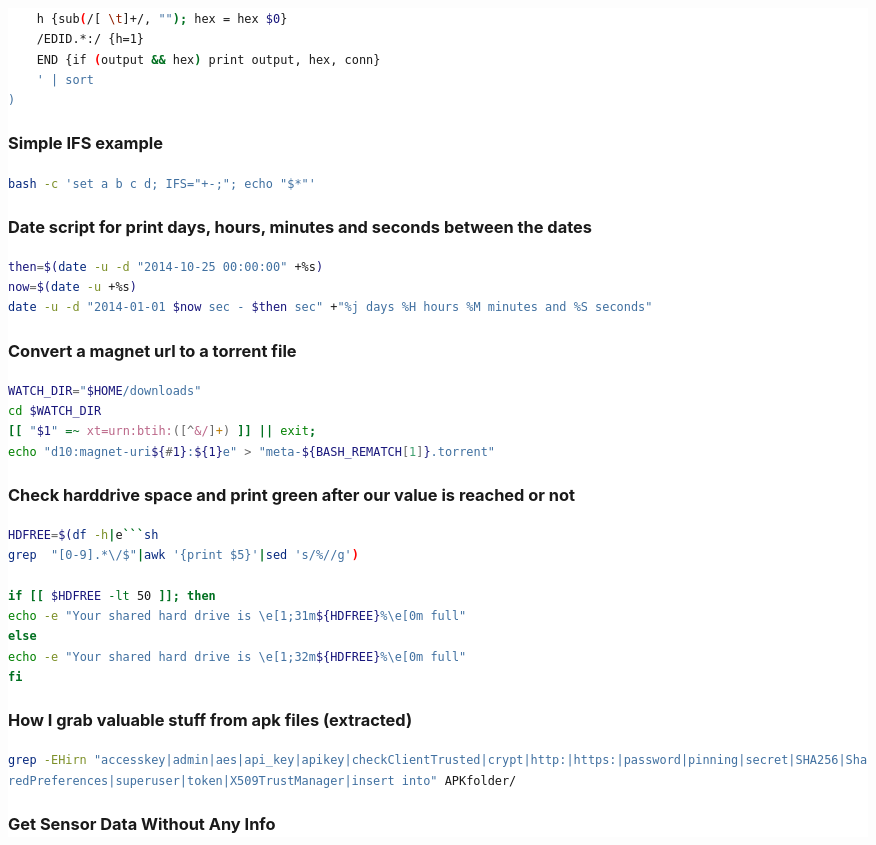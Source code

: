 ```sh
    h {sub(/[ \t]+/, ""); hex = hex $0}
    /EDID.*:/ {h=1}
    END {if (output && hex) print output, hex, conn}
    ' | sort
)

```

### Simple IFS example

```sh
bash -c 'set a b c d; IFS="+-;"; echo "$*"'
```

### Date script for print days, hours, minutes and seconds between the dates

```sh
then=$(date -u -d "2014-10-25 00:00:00" +%s)
now=$(date -u +%s)
date -u -d "2014-01-01 $now sec - $then sec" +"%j days %H hours %M minutes and %S seconds"
```


### Convert a magnet url to a torrent file

```sh
WATCH_DIR="$HOME/downloads"
cd $WATCH_DIR
[[ "$1" =~ xt=urn:btih:([^&/]+) ]] || exit;
echo "d10:magnet-uri${#1}:${1}e" > "meta-${BASH_REMATCH[1]}.torrent"
```

### Check harddrive space and print green after our value is reached or not

```sh
HDFREE=$(df -h|e```sh
grep  "[0-9].*\/$"|awk '{print $5}'|sed 's/%//g')

if [[ $HDFREE -lt 50 ]]; then
echo -e "Your shared hard drive is \e[1;31m${HDFREE}%\e[0m full"
else
echo -e "Your shared hard drive is \e[1;32m${HDFREE}%\e[0m full"
fi
```

### How I grab valuable stuff from apk files (extracted)
```sh
grep -EHirn "accesskey|admin|aes|api_key|apikey|checkClientTrusted|crypt|http:|https:|password|pinning|secret|SHA256|SharedPreferences|superuser|token|X509TrustManager|insert into" APKfolder/
```

### Get Sensor Data Without Any Info 
